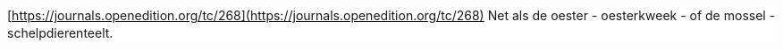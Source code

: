 

[^1]:
  [https://journals.openedition.org/tc/268](https://journals.openedition.org/tc/268)
  Net als de oester - oesterkweek - of de mossel - schelpdierenteelt.
[^2]: [https://lejournal.cnrs.fr/articles/des-abeilles-et-des-hommes](https://lejournal.cnrs.fr/articles/des-abeilles-et-des-hommes)

[^3]: [https://journals.openedition.org/tc/268] reeds geciteerd.

[^4]: Deze methode wordt tegenwoordig gebruikt om een zogenaamde naakte zwerm te creëren door de koningin en een deel van de bijen in een andere bijenkast boven de eerste weg te jagen door overvloedig en langdurig roken, gepaard gaande met sterke en herhaalde trillingen.

[^5]: [https://www.beeculture.com/moses-quinby/ en https://en.wikipedia.org/wiki/Moses_Quinby](https://www.beeculture.com/moses-quinby/ en https://en.wikipedia.org/wiki/Moses_Quinby)

[^6]: [https://patents.google.com/patent/US798982](https://patents.google.com/patent/US798982)

[^7]: [https://worldwide.espacenet.com/patent/search/family/009571745/publication/FR1013556A?q=FR1013556](https://worldwide.espacenet.com/patent/search/family/009571745/publication/FR1013556A?q=FR1013556)

[^8]: Het feit dat het aan beide zijden hol is, zal helpen om anarchistische constructies vol honing onder de bovenbouwframes te houden, en zal voorkomen dat de honing uit de bijenkorf vloeit.

[^9]: Ter herinnering, als je een supers legt aan het begin van het seizoen, moet er ruimte zijn om eieren in het lichaam te leggen. Indien nodig, verwijder een kader van reserves en geef een reliëfwas om op te bouwen. Plaats de frames met reliëf alleen in het midden van uw kamer. Als er geen cellen in de broedkamer zijn, kunnen er geen eieren worden gelegd.

[^10]: [https://www.ncbi.nlm.nih.gov/pmc/articles/PMC6105110/](https://www.ncbi.nlm.nih.gov/pmc/articles/PMC6105110/)

[^11]: [https://www.ars.usda.gov/ARSUserFiles/60500500/PDFFiles/101-200/107-Collins--Bioassay%20of%20Compounds%20Derived.pdf](https://www.ars.usda.gov/ARSUserFiles/60500500/PDFFiles/101-200/107-Collins--Bioassay%20of%20Compounds%20Derived.pdf)